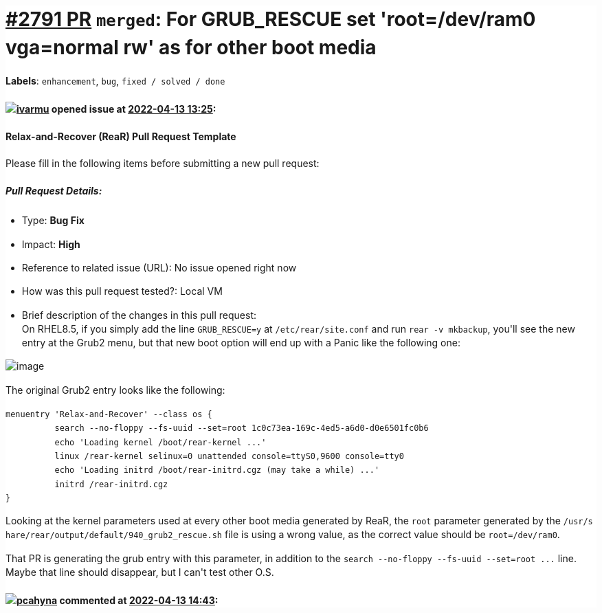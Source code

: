 [\#2791 PR](https://github.com/rear/rear/pull/2791) `merged`: For GRUB\_RESCUE set 'root=/dev/ram0 vga=normal rw' as for other boot media
=========================================================================================================================================

**Labels**: `enhancement`, `bug`, `fixed / solved / done`

#### <img src="https://avatars.githubusercontent.com/u/26822043?v=4" width="50">[ivarmu](https://github.com/ivarmu) opened issue at [2022-04-13 13:25](https://github.com/rear/rear/pull/2791):

#### Relax-and-Recover (ReaR) Pull Request Template

Please fill in the following items before submitting a new pull request:

##### Pull Request Details:

-   Type: **Bug Fix**

-   Impact: **High**

-   Reference to related issue (URL): No issue opened right now

-   How was this pull request tested?: Local VM

-   Brief description of the changes in this pull request:  
    On RHEL8.5, if you simply add the line `GRUB_RESCUE=y` at
    `/etc/rear/site.conf` and run `rear -v mkbackup`, you'll see the new
    entry at the Grub2 menu, but that new boot option will end up with a
    Panic like the following one:

![image](https://user-images.githubusercontent.com/26822043/163188174-d61045f3-13fb-4e05-a650-04b1317f54dc.png)

The original Grub2 entry looks like the following:

    menuentry 'Relax-and-Recover' --class os {
              search --no-floppy --fs-uuid --set=root 1c0c73ea-169c-4ed5-a6d0-d0e6501fc0b6
              echo 'Loading kernel /boot/rear-kernel ...'
              linux /rear-kernel selinux=0 unattended console=ttyS0,9600 console=tty0
              echo 'Loading initrd /boot/rear-initrd.cgz (may take a while) ...'
              initrd /rear-initrd.cgz
    }

Looking at the kernel parameters used at every other boot media
generated by ReaR, the `root` parameter generated by the
`/usr/share/rear/output/default/940_grub2_rescue.sh` file is using a
wrong value, as the correct value should be `root=/dev/ram0`.

That PR is generating the grub entry with this parameter, in addition to
the `search --no-floppy --fs-uuid --set=root ...` line. Maybe that line
should disappear, but I can't test other O.S.

#### <img src="https://avatars.githubusercontent.com/u/26300485?u=9105d243bc9f7ade463a3e52e8dd13fa67837158&v=4" width="50">[pcahyna](https://github.com/pcahyna) commented at [2022-04-13 14:43](https://github.com/rear/rear/pull/2791#issuecomment-1098138705):
